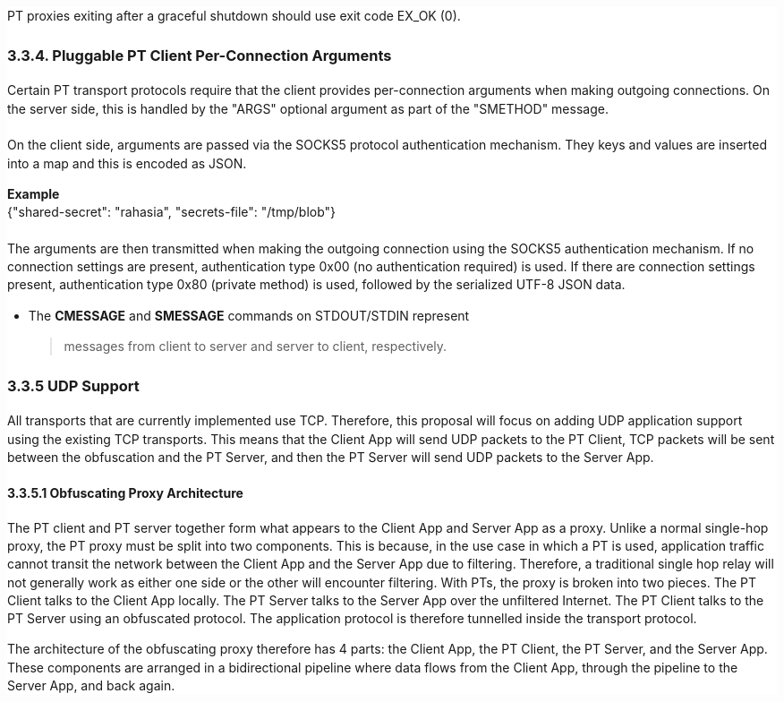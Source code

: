 PT proxies exiting after a graceful shutdown should use exit code EX\_OK
(0).

### 3.3.4. Pluggable PT Client Per-Connection Arguments

Certain PT transport protocols require that the client provides
per-connection arguments when making outgoing connections. On the server
side, this is handled by the "ARGS" optional argument as part of the
"SMETHOD" message.\
\
On the client side, arguments are passed via the SOCKS5 protocol
authentication mechanism. They keys and values are inserted into a map
and this is encoded as JSON.

**Example**\
{"shared-secret": "rahasia", "secrets-file": "/tmp/blob"}\
\
The arguments are then transmitted when making the outgoing connection
using the SOCKS5 authentication mechanism. If no connection settings are
present, authentication type 0x00 (no authentication required) is used.
If there are connection settings present, authentication type 0x80
(private method) is used, followed by the serialized UTF-8 JSON data.

-   The **CMESSAGE** and **SMESSAGE** commands on STDOUT/STDIN represent
    > messages from client to server and server to client, respectively.

### 3.3.5 UDP Support

All transports that are currently implemented use TCP. Therefore, this
proposal will focus on adding UDP application support using the existing
TCP transports. This means that the Client App will send UDP packets to
the PT Client, TCP packets will be sent between the obfuscation and the
PT Server, and then the PT Server will send UDP packets to the Server
App.

#### 3.3.5.1 Obfuscating Proxy Architecture

The PT client and PT server together form what appears to the Client App
and Server App as a proxy. Unlike a normal single-hop proxy, the PT
proxy must be split into two components. This is because, in the use
case in which a PT is used, application traffic cannot transit the
network between the Client App and the Server App due to filtering.
Therefore, a traditional single hop relay will not generally work as
either one side or the other will encounter filtering. With PTs, the
proxy is broken into two pieces. The PT Client talks to the Client App
locally. The PT Server talks to the Server App over the unfiltered
Internet. The PT Client talks to the PT Server using an obfuscated
protocol. The application protocol is therefore tunnelled inside the
transport protocol.

The architecture of the obfuscating proxy therefore has 4 parts: the
Client App, the PT Client, the PT Server, and the Server App. These
components are arranged in a bidirectional pipeline where data flows
from the Client App, through the pipeline to the Server App, and back
again.
